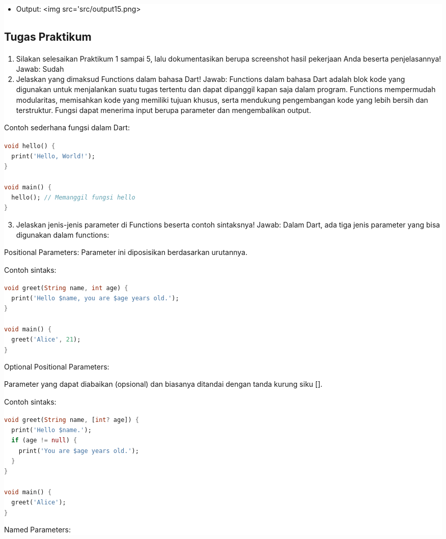 - Output:
<img src='src/output15.png>

## Tugas Praktikum

1. Silakan selesaikan Praktikum 1 sampai 5, lalu dokumentasikan berupa screenshot hasil pekerjaan Anda beserta penjelasannya!
Jawab: Sudah
2. Jelaskan yang dimaksud Functions dalam bahasa Dart!
Jawab: Functions dalam bahasa Dart adalah blok kode yang digunakan untuk menjalankan suatu tugas tertentu dan dapat dipanggil kapan saja dalam program. Functions mempermudah modularitas, memisahkan kode yang memiliki tujuan khusus, serta mendukung pengembangan kode yang lebih bersih dan terstruktur. Fungsi dapat menerima input berupa parameter dan mengembalikan output.

Contoh sederhana fungsi dalam Dart:
```dart
void hello() {
  print('Hello, World!');
}

void main() {
  hello(); // Memanggil fungsi hello
}
```
3. Jelaskan jenis-jenis parameter di Functions beserta contoh sintaksnya!
Jawab:
Dalam Dart, ada tiga jenis parameter yang bisa digunakan dalam functions:

Positional Parameters:
Parameter ini diposisikan berdasarkan urutannya.

Contoh sintaks:
```dart
void greet(String name, int age) {
  print('Hello $name, you are $age years old.');
}

void main() {
  greet('Alice', 21);
}
```
Optional Positional Parameters:

Parameter yang dapat diabaikan (opsional) dan biasanya ditandai dengan tanda kurung siku [].

Contoh sintaks:
```dart
void greet(String name, [int? age]) {
  print('Hello $name.');
  if (age != null) {
    print('You are $age years old.');
  }
}

void main() {
  greet('Alice');
}
```
Named Parameters:
